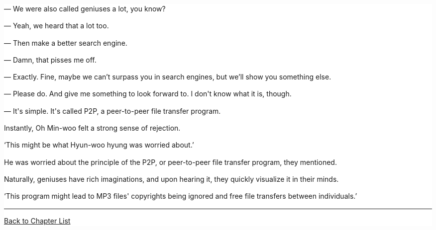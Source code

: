― We were also called geniuses a lot, you know?

― Yeah, we heard that a lot too.

― Then make a better search engine.

― Damn, that pisses me off.

― Exactly. Fine, maybe we can’t surpass you in search engines, but we’ll show you something else.

― Please do. And give me something to look forward to. I don't know what it is, though.

― It's simple. It's called P2P, a peer-to-peer file transfer program.

Instantly, Oh Min-woo felt a strong sense of rejection.

‘This might be what Hyun-woo hyung was worried about.’

He was worried about the principle of the P2P, or peer-to-peer file transfer program, they mentioned.

Naturally, geniuses have rich imaginations, and upon hearing it, they quickly visualize it in their minds.

‘This program might lead to MP3 files' copyrights being ignored and free file transfers between individuals.’


----

[Back to Chapter List](/rptc/)
